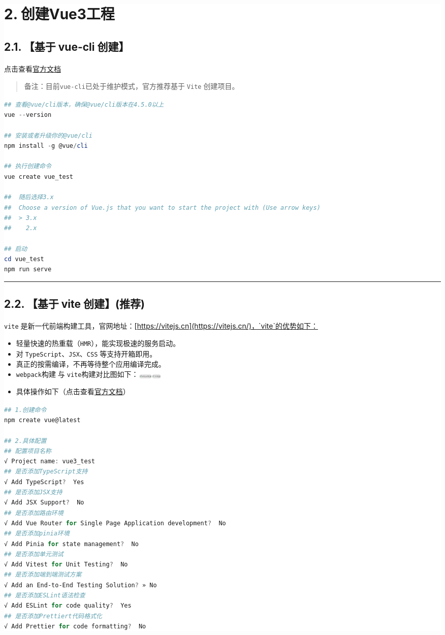 

# 2. 创建Vue3工程

## 2.1. 【基于 vue-cli 创建】
点击查看[官方文档](https://cli.vuejs.org/zh/guide/creating-a-project.html#vue-create)

> 备注：目前`vue-cli`已处于维护模式，官方推荐基于 `Vite` 创建项目。

```powershell
## 查看@vue/cli版本，确保@vue/cli版本在4.5.0以上
vue --version

## 安装或者升级你的@vue/cli 
npm install -g @vue/cli

## 执行创建命令
vue create vue_test

##  随后选择3.x
##  Choose a version of Vue.js that you want to start the project with (Use arrow keys)
##  > 3.x
##    2.x

## 启动
cd vue_test
npm run serve
```

---

## 2.2. 【基于 vite 创建】(推荐)
`vite` 是新一代前端构建工具，官网地址：[https://vitejs.cn](https://vitejs.cn/)，`vite`的优势如下：

- 轻量快速的热重载（`HMR`），能实现极速的服务启动。
- 对 `TypeScript`、`JSX`、`CSS` 等支持开箱即用。
- 真正的按需编译，不再等待整个应用编译完成。
- `webpack`构建 与 `vite`构建对比图如下：
<img src="images/1683167182037-71c78210-8217-4e7d-9a83-e463035efbbe.png" alt="webpack构建" title="webpack构建" style="zoom:20%;box-shadow:0 0 10px black" />	<img src="images/1683167204081-582dc237-72bc-499e-9589-2cdfd452e62f.png" alt="vite构建" title="vite构建" style="zoom: 20%;box-shadow:0 0 10px black" />
* 具体操作如下（点击查看[官方文档](https://cn.vuejs.org/guide/quick-start.html#creating-a-vue-application)）

```powershell
## 1.创建命令
npm create vue@latest

## 2.具体配置
## 配置项目名称
√ Project name: vue3_test
## 是否添加TypeScript支持
√ Add TypeScript?  Yes
## 是否添加JSX支持
√ Add JSX Support?  No
## 是否添加路由环境
√ Add Vue Router for Single Page Application development?  No
## 是否添加pinia环境
√ Add Pinia for state management?  No
## 是否添加单元测试
√ Add Vitest for Unit Testing?  No
## 是否添加端到端测试方案
√ Add an End-to-End Testing Solution? » No
## 是否添加ESLint语法检查
√ Add ESLint for code quality?  Yes
## 是否添加Prettiert代码格式化
√ Add Prettier for code formatting?  No
```